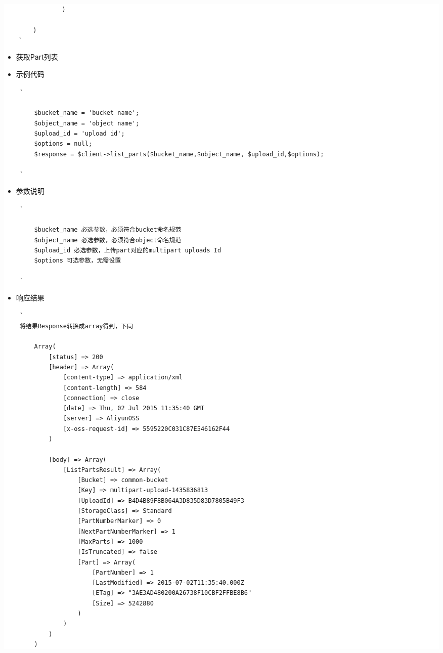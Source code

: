                     )

            )
		`
* 获取Part列表
 * 示例代码

		`

		    $bucket_name = 'bucket name';
		    $object_name = 'object name';
		    $upload_id = 'upload id';
			$options = null;
		    $response = $client->list_parts($bucket_name,$object_name, $upload_id,$options);

		` 


 * 参数说明

		`

			$bucket_name 必选参数，必须符合bucket命名规范
			$object_name 必选参数，必须符合object命名规范
			$upload_id 必选参数，上传part对应的multipart uploads Id
			$options 可选参数，无需设置

		`

 * 响应结果

		`
        将结果Response转换成array得到，下同

			Array(
			    [status] => 200
			    [header] => Array(
			        [content-type] => application/xml
			        [content-length] => 584
			        [connection] => close
			        [date] => Thu, 02 Jul 2015 11:35:40 GMT
			        [server] => AliyunOSS
			        [x-oss-request-id] => 5595220C031C87E546162F44
			    )
			
			    [body] => Array(
			        [ListPartsResult] => Array(
			            [Bucket] => common-bucket
			            [Key] => multipart-upload-1435836813
			            [UploadId] => B4D4B89F8B064A3D835D83D7805B49F3
			            [StorageClass] => Standard
			            [PartNumberMarker] => 0
			            [NextPartNumberMarker] => 1
			            [MaxParts] => 1000
			            [IsTruncated] => false
			            [Part] => Array(
			                [PartNumber] => 1
			                [LastModified] => 2015-07-02T11:35:40.000Z
			                [ETag] => "3AE3AD480200A26738F10CBF2FFBE8B6"
			                [Size] => 5242880
			            )
			        )
			    )
			)
